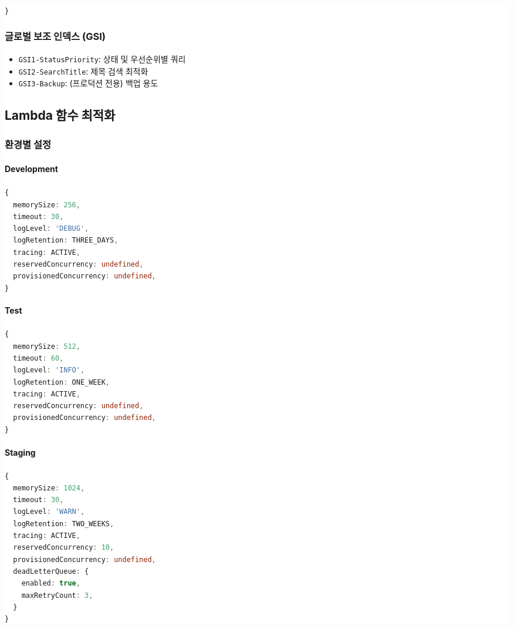 ```typescript
}
```

### 글로벌 보조 인덱스 (GSI)

- `GSI1-StatusPriority`: 상태 및 우선순위별 쿼리
- `GSI2-SearchTitle`: 제목 검색 최적화
- `GSI3-Backup`: (프로덕션 전용) 백업 용도

## Lambda 함수 최적화

### 환경별 설정

#### Development

```typescript
{
  memorySize: 256,
  timeout: 30,
  logLevel: 'DEBUG',
  logRetention: THREE_DAYS,
  tracing: ACTIVE,
  reservedConcurrency: undefined,
  provisionedConcurrency: undefined,
}
```

#### Test

```typescript
{
  memorySize: 512,
  timeout: 60,
  logLevel: 'INFO',
  logRetention: ONE_WEEK,
  tracing: ACTIVE,
  reservedConcurrency: undefined,
  provisionedConcurrency: undefined,
}
```

#### Staging

```typescript
{
  memorySize: 1024,
  timeout: 30,
  logLevel: 'WARN',
  logRetention: TWO_WEEKS,
  tracing: ACTIVE,
  reservedConcurrency: 10,
  provisionedConcurrency: undefined,
  deadLetterQueue: {
    enabled: true,
    maxRetryCount: 3,
  }
}
```
